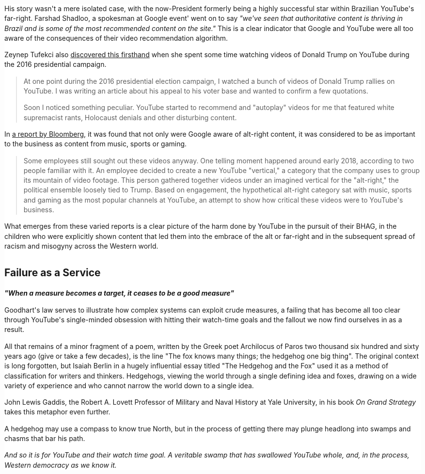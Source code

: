 His story wasn't a mere isolated case, with the now-President formerly being a highly successful star within Brazilian YouTube's far-right. Farshad Shadloo, a spokesman at Google event' went on to say *"we've seen that authoritative content is thriving in Brazil and is some of the most recommended content on the site."* This is a clear indicator that Google and YouTube were all too aware of the consequences of their video recommendation algorithm.

Zeynep Tufekci also [discovered this firsthand](https://www.nytimes.com/2018/03/10/opinion/sunday/youtube-politics-radical.html) when she spent some time watching videos of Donald Trump on YouTube during the 2016 presidential campaign.

> At one point during the 2016 presidential election campaign, I watched a bunch of videos of Donald Trump rallies on YouTube. I was writing an article about his appeal to his voter base and wanted to confirm a few quotations.
> 
> Soon I noticed something peculiar. YouTube started to recommend and "autoplay" videos for me that featured white supremacist rants, Holocaust denials and other disturbing content.


In [a report by Bloomberg](https://www.bloomberg.com/news/features/2019-04-02/youtube-executives-ignored-warnings-letting-toxic-videos-run-rampant), it was found that not only were Google aware of alt-right content, it was considered to be as important to the business as content from music, sports or gaming.

> Some employees still sought out these videos anyway. One telling moment happened around early 2018, according to two people familiar with it. An employee decided to create a new YouTube "vertical," a category that the company uses to group its mountain of video footage. This person gathered together videos under an imagined vertical for the "alt-right," the political ensemble loosely tied to Trump. Based on engagement, the hypothetical alt-right category sat with music, sports and gaming as the most popular channels at YouTube, an attempt to show how critical these videos were to YouTube's business.

What emerges from these varied reports is a clear picture of the harm done by YouTube in the pursuit of their BHAG, in the children who were explicitly shown content that led them into the embrace of the alt or far-right and in the subsequent spread of racism and misogyny across the Western world.

## Failure as a Service

_**"When a measure becomes a target, it ceases to be a good measure"**_

Goodhart's law serves to illustrate how complex systems can exploit crude measures, a failing that has become all too clear through YouTube's single-minded obsession with hitting their watch-time goals and the fallout we now find ourselves in as a result.

All that remains of a minor fragment of a poem, written by the Greek poet Archilocus of Paros two thousand six hundred and sixty years ago (give or take a few decades),  is the line "The fox knows many things; the hedgehog one big thing". The original context is long forgotten, but Isaiah Berlin in a hugely influential essay titled "The Hedgehog and the Fox" used it as a method of classification for writers and thinkers. Hedgehogs, viewing the world through a single defining idea and foxes, drawing on a wide variety of experience and who cannot narrow the world down to a single idea.

John Lewis Gaddis, the Robert A. Lovett Professor of Military and Naval History at Yale University, in his book *On Grand Strategy* takes this metaphor even further. 

A hedgehog may use a compass to know true North, but in the process of getting there may plunge headlong into swamps and chasms that bar his path.

*And so it is for YouTube and their watch time goal. A veritable swamp that has swallowed YouTube whole, and, in the process, Western democracy as we know it.*
